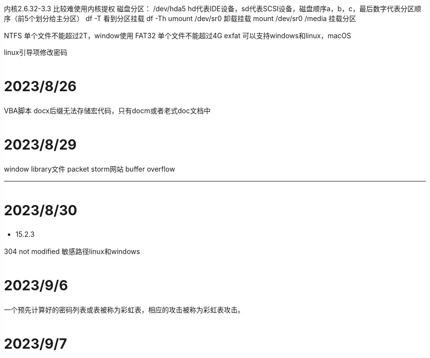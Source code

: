 内核2.6.32-3.3 比较难使用内核提权
磁盘分区：
/dev/hda5  hd代表IDE设备，sd代表SCSI设备，磁盘顺序a，b，c，最后数字代表分区顺序（前5个划分给主分区）
df -T 看到分区挂载 df -Th
umount /dev/sr0  卸载挂载
mount /dev/sr0 /media  挂载分区

NTFS 单个文件不能超过2T，window使用
FAT32 单个文件不能超过4G
exfat 可以支持windows和linux，macOS

linux引导项修改密码


# 2023/8/26

VBA脚本
docx后缀无法存储宏代码，只有docm或者老式doc文档中

# 2023/8/29

window library文件
packet storm网站
buffer overflow


*********************************

# 2023/8/30





* 15.2.3







304 not modified
敏感路径linux和windows




# 2023/9/6



一个预先计算好的密码列表或表被称为彩虹表，相应的攻击被称为彩虹表攻击。






# 2023/9/7
